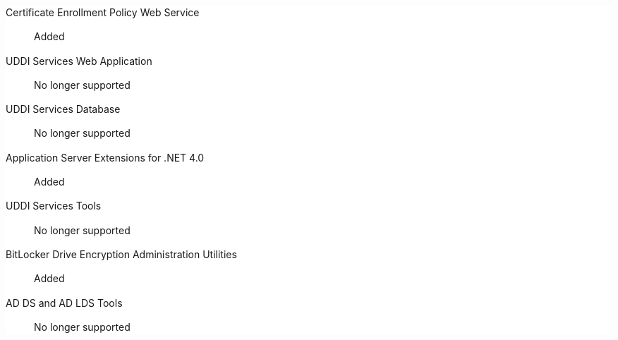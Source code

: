 </dd> <dt>

<span id="Certificate_Enrollment_Policy_Web_Service"></span><span id="certificate_enrollment_policy_web_service"></span><span id="CERTIFICATE_ENROLLMENT_POLICY_WEB_SERVICE"></span>Certificate Enrollment Policy Web Service
</dt> <dd>

Added

</dd> <dt>

<span id="UDDI_Services_Web_Application"></span><span id="uddi_services_web_application"></span><span id="UDDI_SERVICES_WEB_APPLICATION"></span>UDDI Services Web Application
</dt> <dd>

No longer supported

</dd> <dt>

<span id="UDDI_Services_Database"></span><span id="uddi_services_database"></span><span id="UDDI_SERVICES_DATABASE"></span>UDDI Services Database
</dt> <dd>

No longer supported

</dd> <dt>

<span id="Application_Server_Extensions_for_.NET_4.0"></span><span id="application_server_extensions_for_.net_4.0"></span><span id="APPLICATION_SERVER_EXTENSIONS_FOR_.NET_4.0"></span>Application Server Extensions for .NET 4.0
</dt> <dd>

Added

</dd> <dt>

<span id="UDDI_Services_Tools"></span><span id="uddi_services_tools"></span><span id="UDDI_SERVICES_TOOLS"></span>UDDI Services Tools
</dt> <dd>

No longer supported

</dd> <dt>

<span id="BitLocker_Drive_Encryption_Administration_Utilities"></span><span id="bitlocker_drive_encryption_administration_utilities"></span><span id="BITLOCKER_DRIVE_ENCRYPTION_ADMINISTRATION_UTILITIES"></span>BitLocker Drive Encryption Administration Utilities
</dt> <dd>

Added

</dd> <dt>

<span id="AD_DS_and_AD_LDS_Tools"></span><span id="ad_ds_and_ad_lds_tools"></span><span id="AD_DS_AND_AD_LDS_TOOLS"></span>AD DS and AD LDS Tools
</dt> <dd>

No longer supported

</dd> <dt>
